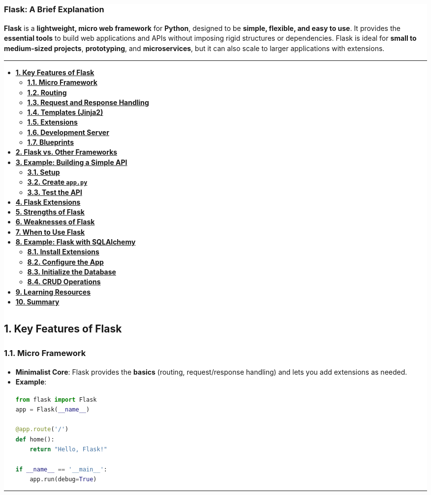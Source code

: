 ### **Flask: A Brief Explanation**

**Flask** is a **lightweight, micro web framework** for **Python**, designed to be **simple, flexible, and easy to use**. It provides the **essential tools** to build web applications and APIs without imposing rigid structures or dependencies. Flask is ideal for **small to medium-sized projects**, **prototyping**, and **microservices**, but it can also scale to larger applications with extensions.

---

- [**1. Key Features of Flask**](#1-key-features-of-flask)
  - [**1.1. Micro Framework**](#11-micro-framework)
  - [**1.2. Routing**](#12-routing)
  - [**1.3. Request and Response Handling**](#13-request-and-response-handling)
  - [**1.4. Templates (Jinja2)**](#14-templates-jinja2)
  - [**1.5. Extensions**](#15-extensions)
  - [**1.6. Development Server**](#16-development-server)
  - [**1.7. Blueprints**](#17-blueprints)
- [**2. Flask vs. Other Frameworks**](#2-flask-vs-other-frameworks)
- [**3. Example: Building a Simple API**](#3-example-building-a-simple-api)
  - [**3.1. Setup**](#31-setup)
  - [**3.2. Create `app.py`**](#32-create-apppy)
  - [**3.3. Test the API**](#33-test-the-api)
- [**4. Flask Extensions**](#4-flask-extensions)
- [**5. Strengths of Flask**](#5-strengths-of-flask)
- [**6. Weaknesses of Flask**](#6-weaknesses-of-flask)
- [**7. When to Use Flask**](#7-when-to-use-flask)
- [**8. Example: Flask with SQLAlchemy**](#8-example-flask-with-sqlalchemy)
  - [**8.1. Install Extensions**](#81-install-extensions)
  - [**8.2. Configure the App**](#82-configure-the-app)
  - [**8.3. Initialize the Database**](#83-initialize-the-database)
  - [**8.4. CRUD Operations**](#84-crud-operations)
- [**9. Learning Resources**](#9-learning-resources)
- [**10. Summary**](#10-summary)


## **1. Key Features of Flask**

### **1.1. Micro Framework**
- **Minimalist Core**: Flask provides the **basics** (routing, request/response handling) and lets you add extensions as needed.
- **Example**:
  ```python
  from flask import Flask
  app = Flask(__name__)

  @app.route('/')
  def home():
      return "Hello, Flask!"

  if __name__ == '__main__':
      app.run(debug=True)
  ```

---